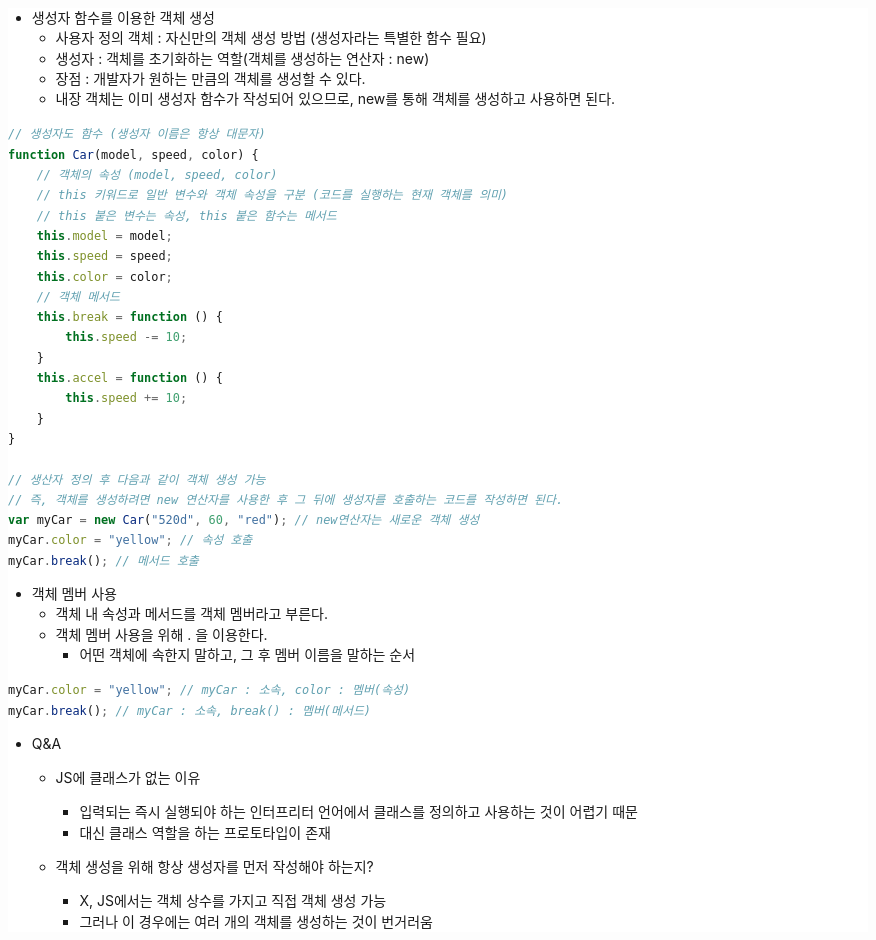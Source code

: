   

* 생성자 함수를 이용한 객체 생성
  * 사용자 정의 객체 : 자신만의 객체 생성 방법 (생성자라는 특별한 함수 필요)
  * 생성자 : 객체를 초기화하는 역할(객체를 생성하는 연산자 : new)
  * 장점 : 개발자가 원하는 만큼의 객체를 생성할 수 있다.
  * 내장 객체는 이미 생성자 함수가 작성되어 있으므로, new를 통해 객체를 생성하고 사용하면 된다.

```javascript
// 생성자도 함수 (생성자 이름은 항상 대문자)
function Car(model, speed, color) {
    // 객체의 속성 (model, speed, color)
    // this 키워드로 일반 변수와 객체 속성을 구분 (코드를 실행하는 현재 객체를 의미)
    // this 붙은 변수는 속성, this 붙은 함수는 메서드
    this.model = model;
    this.speed = speed;
    this.color = color;
    // 객체 메서드
    this.break = function () {
        this.speed -= 10;
    }
    this.accel = function () {
        this.speed += 10;
    }
}

// 생산자 정의 후 다음과 같이 객체 생성 가능
// 즉, 객체를 생성하려면 new 연산자를 사용한 후 그 뒤에 생성자를 호출하는 코드를 작성하면 된다.
var myCar = new Car("520d", 60, "red"); // new연산자는 새로운 객체 생성
myCar.color = "yellow"; // 속성 호출
myCar.break(); // 메서드 호출
```



* 객체 멤버 사용
  * 객체 내 속성과 메서드를 객체 멤버라고 부른다.
  * 객체 멤버 사용을 위해 . 을 이용한다. 
    * 어떤 객체에 속한지 말하고, 그 후 멤버 이름을 말하는 순서

```javascript
myCar.color = "yellow"; // myCar : 소속, color : 멤버(속성)
myCar.break(); // myCar : 소속, break() : 멤버(메서드)
```



* Q&A

  * JS에 클래스가 없는 이유

    * 입력되는 즉시 실행되야 하는 인터프리터 언어에서 클래스를 정의하고 사용하는 것이 어렵기 때문
    * 대신 클래스 역할을 하는 프로토타입이 존재

  * 객체 생성을 위해 항상 생성자를 먼저 작성해야 하는지?

    * X, JS에서는 객체 상수를 가지고 직접 객체 생성 가능
    * 그러나 이 경우에는 여러 개의 객체를 생성하는 것이 번거러움
